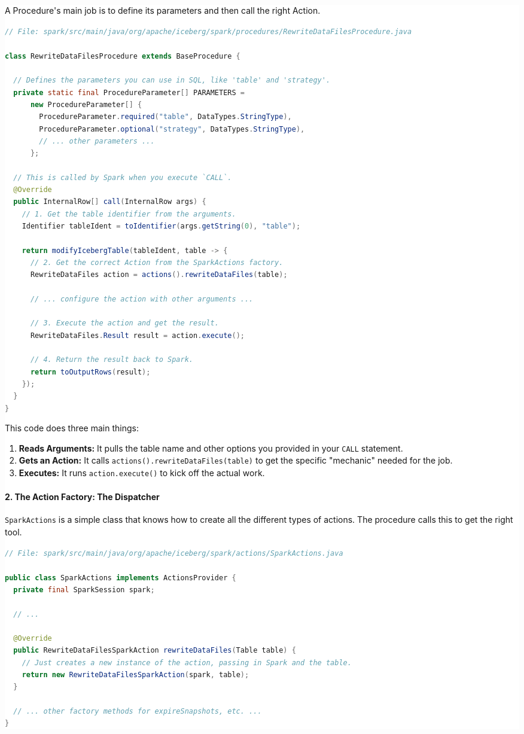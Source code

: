 A Procedure's main job is to define its parameters and then call the right Action.

```java
// File: spark/src/main/java/org/apache/iceberg/spark/procedures/RewriteDataFilesProcedure.java

class RewriteDataFilesProcedure extends BaseProcedure {

  // Defines the parameters you can use in SQL, like 'table' and 'strategy'.
  private static final ProcedureParameter[] PARAMETERS =
      new ProcedureParameter[] {
        ProcedureParameter.required("table", DataTypes.StringType),
        ProcedureParameter.optional("strategy", DataTypes.StringType),
        // ... other parameters ...
      };

  // This is called by Spark when you execute `CALL`.
  @Override
  public InternalRow[] call(InternalRow args) {
    // 1. Get the table identifier from the arguments.
    Identifier tableIdent = toIdentifier(args.getString(0), "table");
    
    return modifyIcebergTable(tableIdent, table -> {
      // 2. Get the correct Action from the SparkActions factory.
      RewriteDataFiles action = actions().rewriteDataFiles(table);

      // ... configure the action with other arguments ...
      
      // 3. Execute the action and get the result.
      RewriteDataFiles.Result result = action.execute();
      
      // 4. Return the result back to Spark.
      return toOutputRows(result);
    });
  }
}
```
This code does three main things:
1.  **Reads Arguments:** It pulls the table name and other options you provided in your `CALL` statement.
2.  **Gets an Action:** It calls `actions().rewriteDataFiles(table)` to get the specific "mechanic" needed for the job.
3.  **Executes:** It runs `action.execute()` to kick off the actual work.

#### 2. The Action Factory: The Dispatcher

`SparkActions` is a simple class that knows how to create all the different types of actions. The procedure calls this to get the right tool.

```java
// File: spark/src/main/java/org/apache/iceberg/spark/actions/SparkActions.java

public class SparkActions implements ActionsProvider {
  private final SparkSession spark;

  // ...

  @Override
  public RewriteDataFilesSparkAction rewriteDataFiles(Table table) {
    // Just creates a new instance of the action, passing in Spark and the table.
    return new RewriteDataFilesSparkAction(spark, table);
  }

  // ... other factory methods for expireSnapshots, etc. ...
}
```
